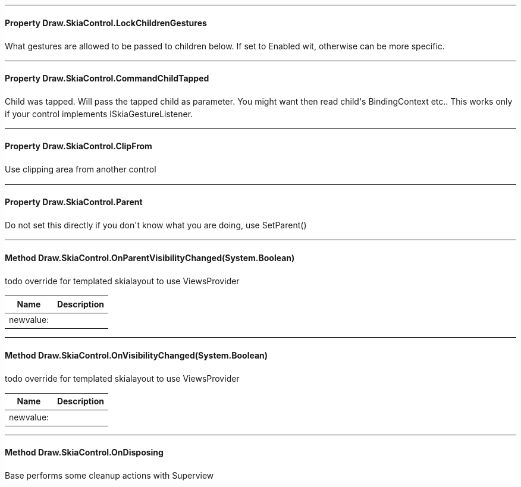 

---
#### Property Draw.SkiaControl.LockChildrenGestures

 What gestures are allowed to be passed to children below. If set to Enabled wit, otherwise can be more specific. 



---
#### Property Draw.SkiaControl.CommandChildTapped

 Child was tapped. Will pass the tapped child as parameter. You might want then read child's BindingContext etc.. This works only if your control implements ISkiaGestureListener. 



---
#### Property Draw.SkiaControl.ClipFrom

 Use clipping area from another control 



---
#### Property Draw.SkiaControl.Parent

 Do not set this directly if you don't know what you are doing, use SetParent() 



---
#### Method Draw.SkiaControl.OnParentVisibilityChanged(System.Boolean)

 todo override for templated skialayout to use ViewsProvider 

|Name | Description |
|-----|------|
|newvalue: ||


---
#### Method Draw.SkiaControl.OnVisibilityChanged(System.Boolean)

 todo override for templated skialayout to use ViewsProvider 

|Name | Description |
|-----|------|
|newvalue: ||


---
#### Method Draw.SkiaControl.OnDisposing

 Base performs some cleanup actions with Superview 
